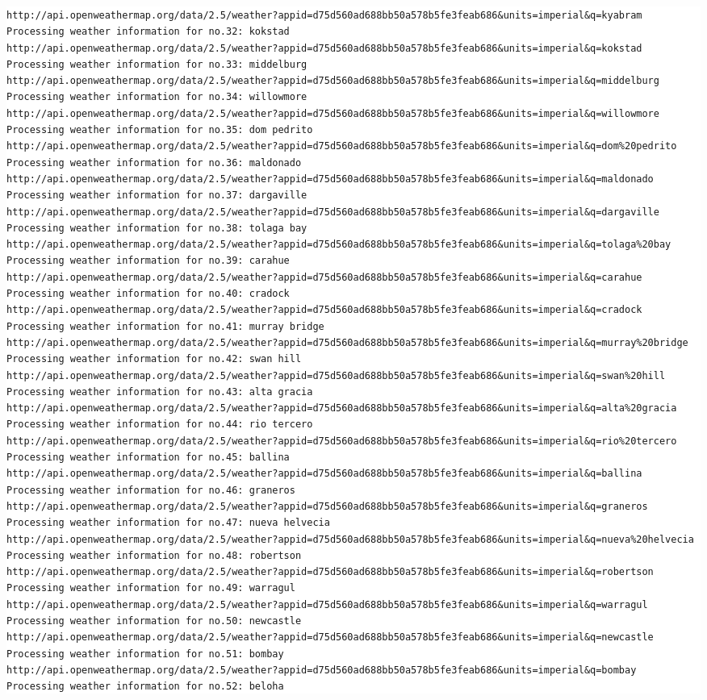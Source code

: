     http://api.openweathermap.org/data/2.5/weather?appid=d75d560ad688bb50a578b5fe3feab686&units=imperial&q=kyabram
    Processing weather information for no.32: kokstad
    http://api.openweathermap.org/data/2.5/weather?appid=d75d560ad688bb50a578b5fe3feab686&units=imperial&q=kokstad
    Processing weather information for no.33: middelburg
    http://api.openweathermap.org/data/2.5/weather?appid=d75d560ad688bb50a578b5fe3feab686&units=imperial&q=middelburg
    Processing weather information for no.34: willowmore
    http://api.openweathermap.org/data/2.5/weather?appid=d75d560ad688bb50a578b5fe3feab686&units=imperial&q=willowmore
    Processing weather information for no.35: dom pedrito
    http://api.openweathermap.org/data/2.5/weather?appid=d75d560ad688bb50a578b5fe3feab686&units=imperial&q=dom%20pedrito
    Processing weather information for no.36: maldonado
    http://api.openweathermap.org/data/2.5/weather?appid=d75d560ad688bb50a578b5fe3feab686&units=imperial&q=maldonado
    Processing weather information for no.37: dargaville
    http://api.openweathermap.org/data/2.5/weather?appid=d75d560ad688bb50a578b5fe3feab686&units=imperial&q=dargaville
    Processing weather information for no.38: tolaga bay
    http://api.openweathermap.org/data/2.5/weather?appid=d75d560ad688bb50a578b5fe3feab686&units=imperial&q=tolaga%20bay
    Processing weather information for no.39: carahue
    http://api.openweathermap.org/data/2.5/weather?appid=d75d560ad688bb50a578b5fe3feab686&units=imperial&q=carahue
    Processing weather information for no.40: cradock
    http://api.openweathermap.org/data/2.5/weather?appid=d75d560ad688bb50a578b5fe3feab686&units=imperial&q=cradock
    Processing weather information for no.41: murray bridge
    http://api.openweathermap.org/data/2.5/weather?appid=d75d560ad688bb50a578b5fe3feab686&units=imperial&q=murray%20bridge
    Processing weather information for no.42: swan hill
    http://api.openweathermap.org/data/2.5/weather?appid=d75d560ad688bb50a578b5fe3feab686&units=imperial&q=swan%20hill
    Processing weather information for no.43: alta gracia
    http://api.openweathermap.org/data/2.5/weather?appid=d75d560ad688bb50a578b5fe3feab686&units=imperial&q=alta%20gracia
    Processing weather information for no.44: rio tercero
    http://api.openweathermap.org/data/2.5/weather?appid=d75d560ad688bb50a578b5fe3feab686&units=imperial&q=rio%20tercero
    Processing weather information for no.45: ballina
    http://api.openweathermap.org/data/2.5/weather?appid=d75d560ad688bb50a578b5fe3feab686&units=imperial&q=ballina
    Processing weather information for no.46: graneros
    http://api.openweathermap.org/data/2.5/weather?appid=d75d560ad688bb50a578b5fe3feab686&units=imperial&q=graneros
    Processing weather information for no.47: nueva helvecia
    http://api.openweathermap.org/data/2.5/weather?appid=d75d560ad688bb50a578b5fe3feab686&units=imperial&q=nueva%20helvecia
    Processing weather information for no.48: robertson
    http://api.openweathermap.org/data/2.5/weather?appid=d75d560ad688bb50a578b5fe3feab686&units=imperial&q=robertson
    Processing weather information for no.49: warragul
    http://api.openweathermap.org/data/2.5/weather?appid=d75d560ad688bb50a578b5fe3feab686&units=imperial&q=warragul
    Processing weather information for no.50: newcastle
    http://api.openweathermap.org/data/2.5/weather?appid=d75d560ad688bb50a578b5fe3feab686&units=imperial&q=newcastle
    Processing weather information for no.51: bombay
    http://api.openweathermap.org/data/2.5/weather?appid=d75d560ad688bb50a578b5fe3feab686&units=imperial&q=bombay
    Processing weather information for no.52: beloha